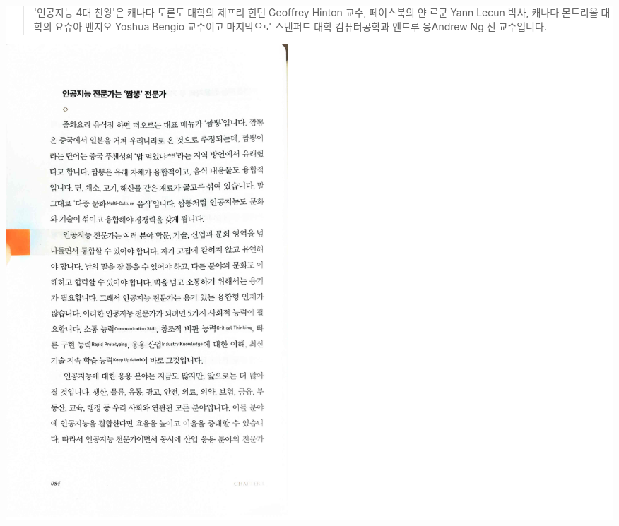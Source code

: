 
> '인공지능 4대 천왕'은 캐나다 토론토 대학의 제프리 힌턴 Geoffrey Hinton 교수, 페이스북의 얀 르쿤 Yann Lecun 박사, 캐나다 몬트리올 대학의 요슈아 벤지오 Yoshua Bengio 교수이고 마지막으로 스탠퍼드 대학 컴퓨터공학과 앤드루 응Andrew Ng 전 교수입니다.

<img src="ai_platform_odyssey/42.jpg" alt="" width="400"/>
